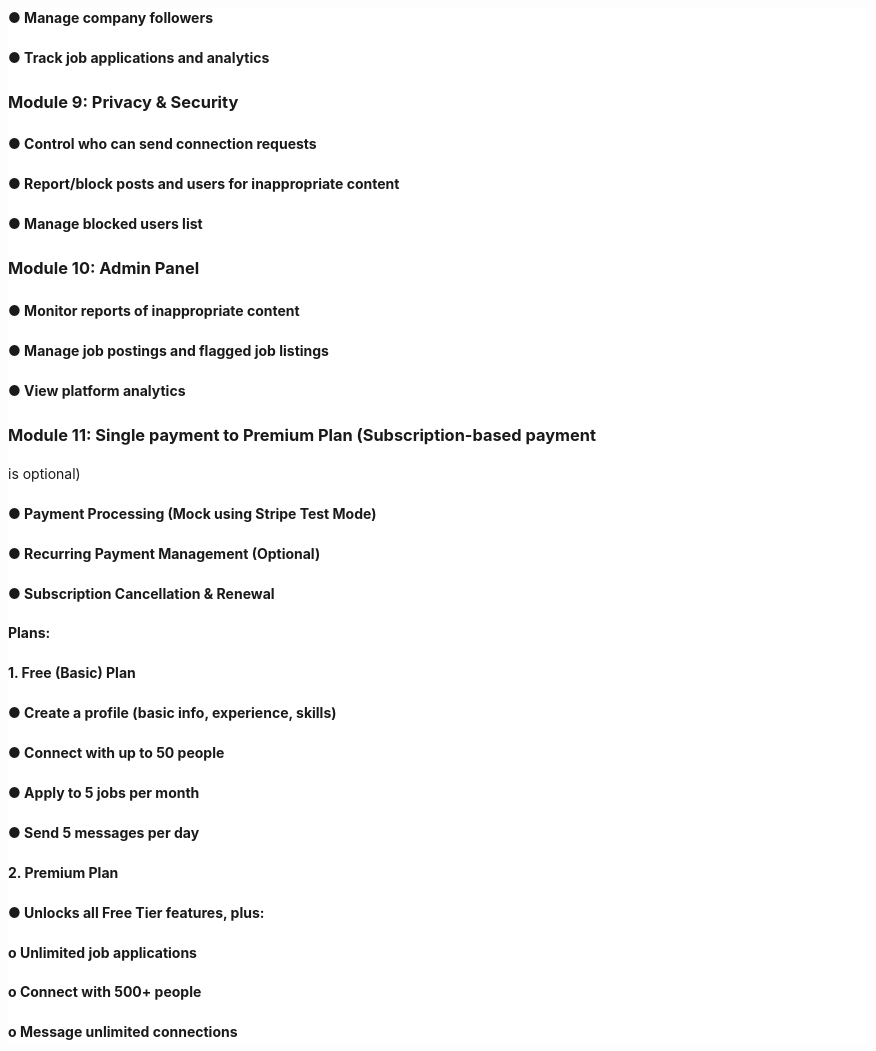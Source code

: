 #### ● Manage company followers
#### ● Track job applications and analytics
### Module 9: Privacy &amp; Security
#### ● Control who can send connection requests
#### ● Report/block posts and users for inappropriate content
#### ● Manage blocked users list

### Module 10: Admin Panel
#### ● Monitor reports of inappropriate content
#### ● Manage job postings and flagged job listings
#### ● View platform analytics
### Module 11: Single payment to Premium Plan (Subscription-based payment
is optional)
#### ● Payment Processing (Mock using Stripe Test Mode)
#### ● Recurring Payment Management (Optional)
#### ● Subscription Cancellation &amp; Renewal
#### Plans:
####  1. Free (Basic) Plan
####   ● Create a profile (basic info, experience, skills)
####   ● Connect with up to 50 people
####   ● Apply to 5 jobs per month
####   ● Send 5 messages per day
####  2. Premium Plan
####   ● Unlocks all Free Tier features, plus:
####   o Unlimited job applications
####   o Connect with 500+ people
####   o Message unlimited connections
